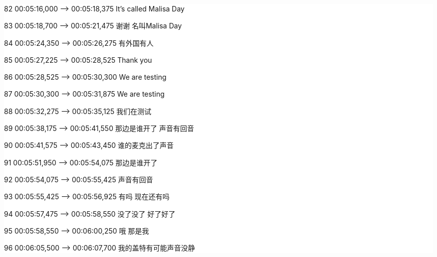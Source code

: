 82
00:05:16,000 –&gt; 00:05:18,375
It’s called Malisa Day
 
83
00:05:18,700 –&gt; 00:05:21,475
谢谢 名叫Malisa Day
 
84
00:05:24,350 –&gt; 00:05:26,275
有外国有人
 
85
00:05:27,225 –&gt; 00:05:28,525
Thank you
 
86
00:05:28,525 –&gt; 00:05:30,300
We are testing
 
87
00:05:30,300 –&gt; 00:05:31,875
We are testing
 
88
00:05:32,275 –&gt; 00:05:35,125
我们在测试
 
89
00:05:38,175 –&gt; 00:05:41,550
那边是谁开了 声音有回音
 
90
00:05:41,575 –&gt; 00:05:43,450
谁的麦克出了声音
 
91
00:05:51,950 –&gt; 00:05:54,075
那边是谁开了
 
92
00:05:54,075 –&gt; 00:05:55,425
声音有回音
 
93
00:05:55,425 –&gt; 00:05:56,925
有吗 现在还有吗
 
94
00:05:57,475 –&gt; 00:05:58,550
没了没了 好了好了
 
95
00:05:58,550 –&gt; 00:06:00,250
哦 那是我
 
96
00:06:05,500 –&gt; 00:06:07,700
我的盖特有可能声音没静
 